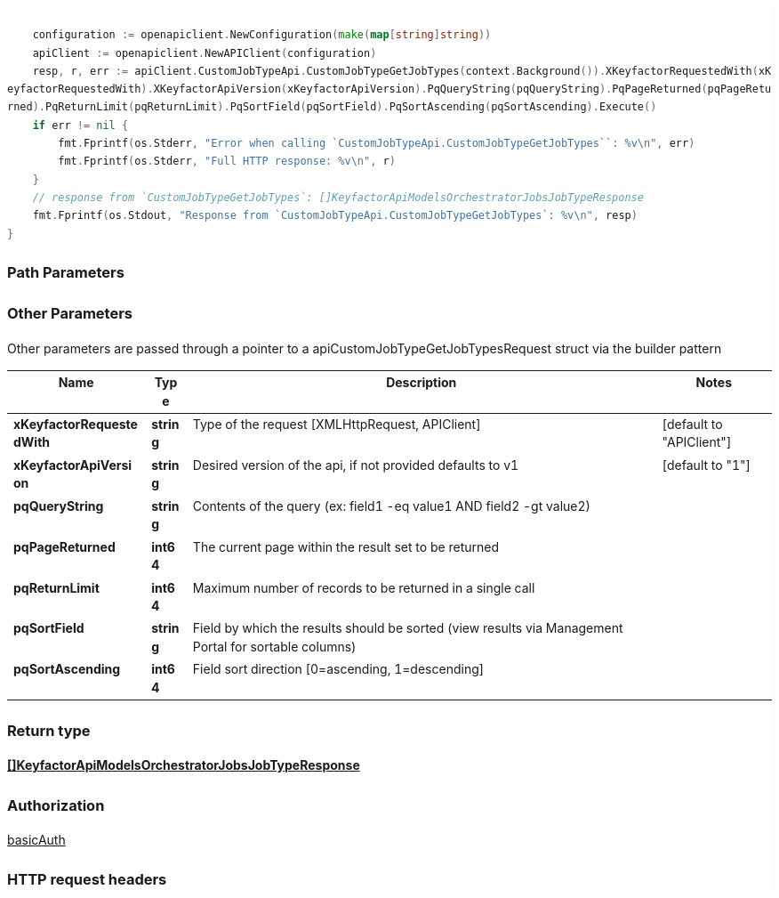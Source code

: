 ```go

    configuration := openapiclient.NewConfiguration(make(map[string]string))
    apiClient := openapiclient.NewAPIClient(configuration)
    resp, r, err := apiClient.CustomJobTypeApi.CustomJobTypeGetJobTypes(context.Background()).XKeyfactorRequestedWith(xKeyfactorRequestedWith).XKeyfactorApiVersion(xKeyfactorApiVersion).PqQueryString(pqQueryString).PqPageReturned(pqPageReturned).PqReturnLimit(pqReturnLimit).PqSortField(pqSortField).PqSortAscending(pqSortAscending).Execute()
    if err != nil {
        fmt.Fprintf(os.Stderr, "Error when calling `CustomJobTypeApi.CustomJobTypeGetJobTypes``: %v\n", err)
        fmt.Fprintf(os.Stderr, "Full HTTP response: %v\n", r)
    }
    // response from `CustomJobTypeGetJobTypes`: []KeyfactorApiModelsOrchestratorJobsJobTypeResponse
    fmt.Fprintf(os.Stdout, "Response from `CustomJobTypeApi.CustomJobTypeGetJobTypes`: %v\n", resp)
}
```

### Path Parameters



### Other Parameters

Other parameters are passed through a pointer to a apiCustomJobTypeGetJobTypesRequest struct via the builder pattern


Name | Type | Description  | Notes
------------- | ------------- | ------------- | -------------
 **xKeyfactorRequestedWith** | **string** | Type of the request [XMLHttpRequest, APIClient] | [default to &quot;APIClient&quot;]
 **xKeyfactorApiVersion** | **string** | Desired version of the api, if not provided defaults to v1 | [default to &quot;1&quot;]
 **pqQueryString** | **string** | Contents of the query (ex: field1 -eq value1 AND field2 -gt value2) | 
 **pqPageReturned** | **int64** | The current page within the result set to be returned | 
 **pqReturnLimit** | **int64** | Maximum number of records to be returned in a single call | 
 **pqSortField** | **string** | Field by which the results should be sorted (view results via Management Portal for sortable columns) | 
 **pqSortAscending** | **int64** | Field sort direction [0&#x3D;ascending, 1&#x3D;descending] | 

### Return type

[**[]KeyfactorApiModelsOrchestratorJobsJobTypeResponse**](KeyfactorApiModelsOrchestratorJobsJobTypeResponse.md)

### Authorization

[basicAuth](../README.md#Configuration)

### HTTP request headers
